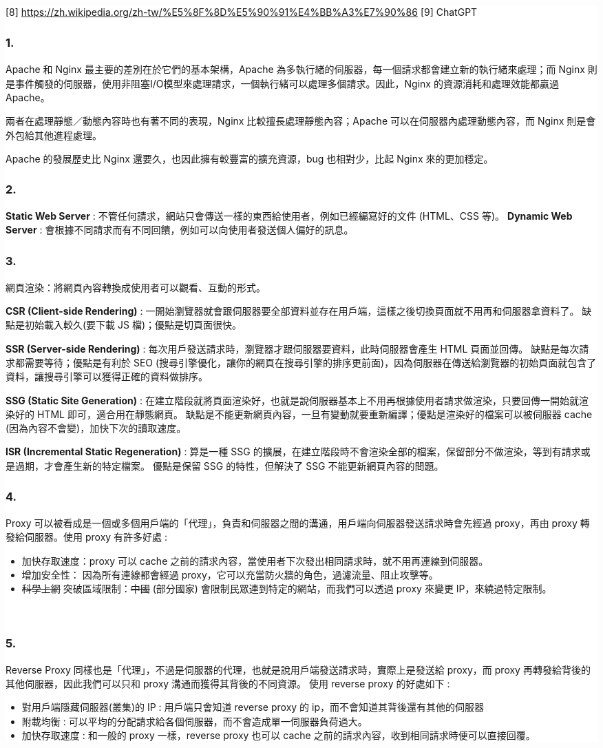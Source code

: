 [8] https://zh.wikipedia.org/zh-tw/%E5%8F%8D%E5%90%91%E4%BB%A3%E7%90%86
[9] ChatGPT

<div style="page-break-after:always;"></div>

### 1.
Apache 和 Nginx 最主要的差別在於它們的基本架構，Apache 為多執行緒的伺服器，每一個請求都會建立新的執行緒來處理；而 Nginx 則是事件觸發的伺服器，使用非阻塞I/O模型來處理請求，一個執行緒可以處理多個請求。因此，Nginx 的資源消耗和處理效能都贏過 Apache。

兩者在處理靜態／動態內容時也有著不同的表現，Nginx 比較擅長處理靜態內容；Apache 可以在伺服器內處理動態內容，而 Nginx 則是會外包給其他進程處理。

Apache 的發展歷史比 Nginx 還要久，也因此擁有較豐富的擴充資源，bug 也相對少，比起 Nginx 來的更加穩定。 
<br>

### 2.
**Static Web Server** : 不管任何請求，網站只會傳送一樣的東西給使用者，例如已經編寫好的文件 (HTML、CSS 等)。
**Dynamic Web Server** : 會根據不同請求而有不同回饋，例如可以向使用者發送個人偏好的訊息。
<br>

### 3.
網頁渲染：將網頁內容轉換成使用者可以觀看、互動的形式。

**CSR (Client-side Rendering)** : 一開始瀏覽器就會跟伺服器要全部資料並存在用戶端，這樣之後切換頁面就不用再和伺服器拿資料了。
缺點是初始載入較久(要下載 JS 檔)；優點是切頁面很快。

**SSR (Server-side Rendering)** : 每次用戶發送請求時，瀏覽器才跟伺服器要資料，此時伺服器會產生 HTML 頁面並回傳。
缺點是每次請求都需要等待；優點是有利於 SEO (搜尋引擎優化，讓你的網頁在搜尋引擎的排序更前面)，因為伺服器在傳送給瀏覽器的初始頁面就包含了資料，讓搜尋引擎可以獲得正確的資料做排序。

**SSG (Static Site Generation)** : 在建立階段就將頁面渲染好，也就是說伺服器基本上不用再根據使用者請求做渲染，只要回傳一開始就渲染好的 HTML 即可，適合用在靜態網頁。
缺點是不能更新網頁內容，一旦有變動就要重新編譯；優點是渲染好的檔案可以被伺服器 cache (因為內容不會變)，加快下次的讀取速度。

**ISR (Incremental Static Regeneration)** : 算是一種 SSG 的擴展，在建立階段時不會渲染全部的檔案，保留部分不做渲染，等到有請求或是過期，才會產生新的特定檔案。
優點是保留 SSG 的特性，但解決了 SSG 不能更新網頁內容的問題。
<div style="page-break-after:always;"></div>

### 4.
Proxy 可以被看成是一個或多個用戶端的「代理」，負責和伺服器之間的溝通，用戶端向伺服器發送請求時會先經過 proxy，再由 proxy 轉發給伺服器。使用 proxy 有許多好處 :
- 加快存取速度：proxy 可以 cache 之前的請求內容，當使用者下次發出相同請求時，就不用再連線到伺服器。
- 增加安全性： 因為所有連線都會經過 proxy，它可以充當防火牆的角色，過濾流量、阻止攻擊等。
- ~~科學上網~~ 突破區域限制：~~中國~~ (部分國家) 會限制民眾連到特定的網站，而我們可以透過 proxy 來變更 IP，來繞過特定限制。 
<br>

### 5.
Reverse Proxy 同樣也是「代理」，不過是伺服器的代理，也就是說用戶端發送請求時，實際上是發送給 proxy，而 proxy 再轉發給背後的其他伺服器，因此我們可以只和 proxy 溝通而獲得其背後的不同資源。
使用 reverse proxy 的好處如下 : 
- 對用戶端隱藏伺服器(叢集)的 IP : 用戶端只會知道 reverse proxy 的 ip，而不會知道其背後還有其他的伺服器
- 附載均衡 : 可以平均的分配請求給各個伺服器，而不會造成單一伺服器負荷過大。
- 加快存取速度 : 和一般的 proxy 一樣，reverse proxy 也可以 cache 之前的請求內容，收到相同請求時便可以直接回覆。
<div style="page-break-after:always;"></div>
